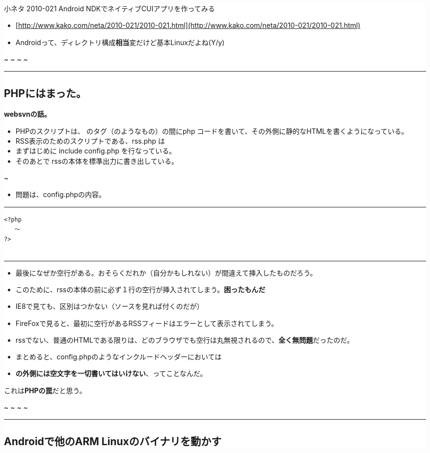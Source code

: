 小ネタ 2010-021  Android NDKでネイティブCUIアプリを作ってみる

- [http://www.kako.com/neta/2010-021/2010-021.html](http://www.kako.com/neta/2010-021/2010-021.html) 



- Androidって、ディレクトリ構成**相当**変だけど基本Linuxだよね(Y/y)






~
~
~
~
- - - -
## PHPにはまった。

**websvnの話。**
- PHPのスクリプトは、<?php 〜　?> のタグ（のようなもの）の間にphp コードを書いて、その外側に静的なHTMLを書くようになっている。
- RSS表示のためのスクリプトである、rss.php は
- まずはじめに include config.php を行なっている。
- そのあとで rssの本体を標準出力に書き出している。



~
- 問題は、config.phpの内容。
- - - -
	<?php 
	   〜　
	?>
	　
- - - -
- 最後になぜか空行がある。おそらくだれか（自分かもしれない）が間違えて挿入したものだろう。
- このために、rssの本体の前に必ず１行の空行が挿入されてしまう。**困ったもんだ**
- IE8で見ても、区別はつかない（ソースを見れば付くのだが）
- FireFoxで見ると、最初に空行があるRSSフィードはエラーとして表示されてしまう。
- rssでない、普通のHTMLである限りは、どのブラウザでも空行は丸無視されるので、**全く無問題**だったのだ。



- まとめると、config.phpのようなインクルードヘッダーにおいては
- **<?php 〜　?> の外側には空文字を一切書いてはいけない**、ってことなんだ。



これは**PHPの罠**だと思う。

~
~
~
~
- - - -
## Androidで他のARM Linuxのバイナリを動かす
